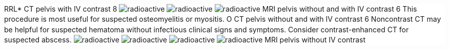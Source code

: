    </th>
   <th class="Center" scope="col" valign="bottom" width="25%">
    RRL*
   </th>
  </tr>
 </thead>
 <tbody>
  <tr>
   <td valign="top">
    CT pelvis with IV contrast
   </td>
   <td class="Center" valign="top">
    8
   </td>
   <td valign="top">
   </td>
   <td class="Center" valign="top">
    <img alt="radioactive" height="20" src="https://assets-cdn.github.com/images/icons/emoji/unicode/2622.png" width="20"/>
    <img alt="radioactive" height="20" src="https://assets-cdn.github.com/images/icons/emoji/unicode/2622.png" width="20"/>
    <img alt="radioactive" height="20" src="https://assets-cdn.github.com/images/icons/emoji/unicode/2622.png" width="20"/>
   </td>
  </tr>
  <tr>
   <td valign="top">
    MRI pelvis without and with IV contrast
   </td>
   <td class="Center" valign="top">
    6
   </td>
   <td valign="top">
    This procedure is most useful for suspected osteomyelitis or myositis.
   </td>
   <td class="Center" valign="top">
    O
   </td>
  </tr>
  <tr>
   <td valign="top">
    CT pelvis without and with IV contrast
   </td>
   <td class="Center" valign="top">
    6
   </td>
   <td valign="top">
    Noncontrast CT may be helpful for suspected hematoma without infectious clinical signs and symptoms. Consider contrast-enhanced CT for suspected abscess.
   </td>
   <td class="Center" valign="top">
    <img alt="radioactive" height="20" src="https://assets-cdn.github.com/images/icons/emoji/unicode/2622.png" width="20"/>
    <img alt="radioactive" height="20" src="https://assets-cdn.github.com/images/icons/emoji/unicode/2622.png" width="20"/>
    <img alt="radioactive" height="20" src="https://assets-cdn.github.com/images/icons/emoji/unicode/2622.png" width="20"/>
    <img alt="radioactive" height="20" src="https://assets-cdn.github.com/images/icons/emoji/unicode/2622.png" width="20"/>
   </td>
  </tr>
  <tr>
   <td valign="top">
    MRI pelvis without IV contrast
   </td>
   <td class="Center" valign="top">